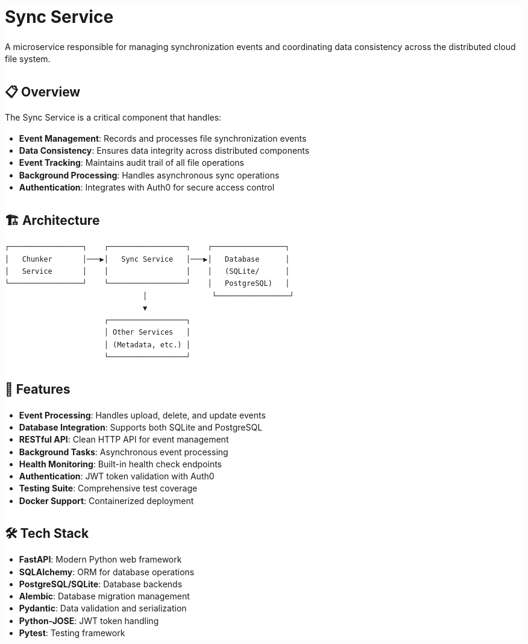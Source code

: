 # Sync Service

A microservice responsible for managing synchronization events and coordinating data consistency across the distributed cloud file system.

## 📋 Overview

The Sync Service is a critical component that handles:
- **Event Management**: Records and processes file synchronization events
- **Data Consistency**: Ensures data integrity across distributed components
- **Event Tracking**: Maintains audit trail of all file operations
- **Background Processing**: Handles asynchronous sync operations
- **Authentication**: Integrates with Auth0 for secure access control

## 🏗️ Architecture

```
┌─────────────────┐    ┌──────────────────┐    ┌─────────────────┐
│   Chunker       │───▶│   Sync Service   │───▶│   Database      │
│   Service       │    │                  │    │   (SQLite/      │
└─────────────────┘    └──────────────────┘    │   PostgreSQL)   │
                                │               └─────────────────┘
                                ▼
                       ┌──────────────────┐
                       │ Other Services   │
                       │ (Metadata, etc.) │
                       └──────────────────┘
```

## 🚀 Features

- **Event Processing**: Handles upload, delete, and update events
- **Database Integration**: Supports both SQLite and PostgreSQL
- **RESTful API**: Clean HTTP API for event management
- **Background Tasks**: Asynchronous event processing
- **Health Monitoring**: Built-in health check endpoints
- **Authentication**: JWT token validation with Auth0
- **Testing Suite**: Comprehensive test coverage
- **Docker Support**: Containerized deployment

## 🛠️ Tech Stack

- **FastAPI**: Modern Python web framework
- **SQLAlchemy**: ORM for database operations
- **PostgreSQL/SQLite**: Database backends
- **Alembic**: Database migration management
- **Pydantic**: Data validation and serialization
- **Python-JOSE**: JWT token handling
- **Pytest**: Testing framework
